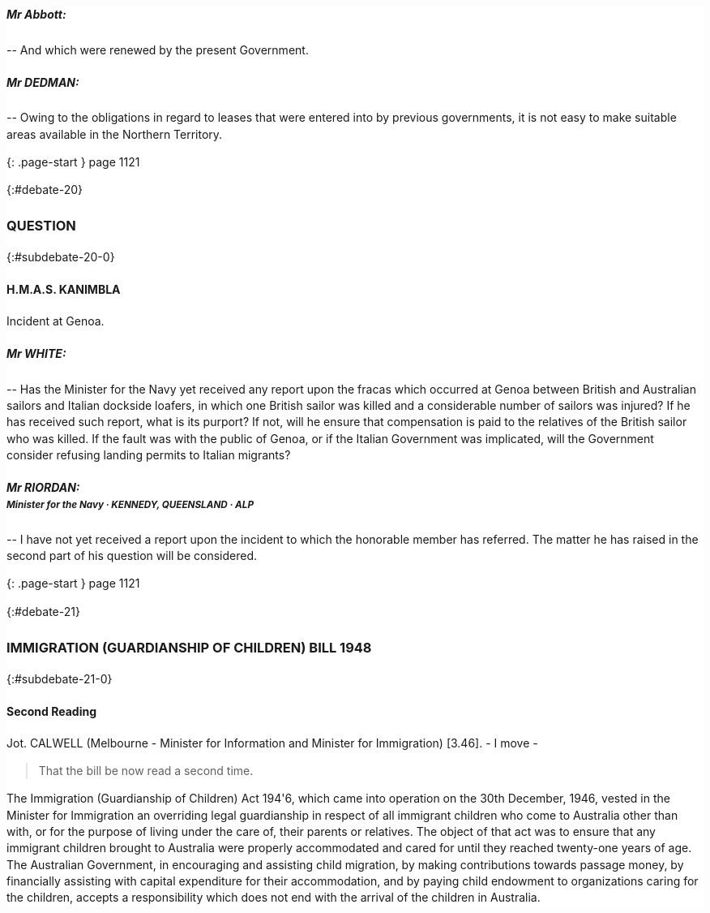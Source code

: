 ##### Mr Abbott:

-- And which were renewed by the present Government. 

##### Mr DEDMAN:

-- Owing to the obligations in regard to leases that were entered into by previous governments, it is not easy to make suitable areas available in the Northern Territory. 

{: .page-start }
page 1121

{:#debate-20}
### QUESTION

{:#subdebate-20-0}
#### H.M.A.S. KANIMBLA

Incident at Genoa. 

##### Mr WHITE:

-- Has the Minister for the Navy yet received any report upon the fracas which occurred at Genoa between British and Australian sailors and Italian dockside loafers, in which one British sailor was killed and a considerable number of sailors was injured? If he has received such report, what is its purport? If not, will he ensure that compensation is paid to the relatives of the British sailor who was killed. If the fault was with the public of Genoa, or if the Italian Government was implicated, will the Government consider refusing landing permits to Italian migrants? 

##### Mr RIORDAN:<br><small class="text-muted">Minister for the Navy &middot; KENNEDY, QUEENSLAND &middot; ALP</small>

-- I have not yet received a report upon the incident to which the honorable member has referred. The matter he has raised in the second part of his question will be considered. 

{: .page-start }
page 1121

{:#debate-21}
### IMMIGRATION (GUARDIANSHIP OF CHILDREN) BILL 1948

{:#subdebate-21-0}
#### Second Reading

Jot. CALWELL (Melbourne - Minister for Information and Minister for Immigration) [3.46]. - I move - 

  >That the bill be now read a second time. 

The Immigration (Guardianship of Children) Act 194'6, which came into operation on the 30th December, 1946, vested in the Minister for Immigration an overriding legal guardianship in respect of all immigrant children who come to Australia other than with, or for the purpose of living under the care of, their parents or relatives. The object of that act was to ensure that any immigrant children brought to Australia were properly accommodated and cared for until they reached twenty-one years of age. The Australian Government, in encouraging and assisting child migration, by making contributions towards passage money, by financially assisting with capital expenditure for their accommodation, and by paying child endowment to organizations caring for the children, accepts a responsibility which does not end with the arrival of the children in Australia. 
